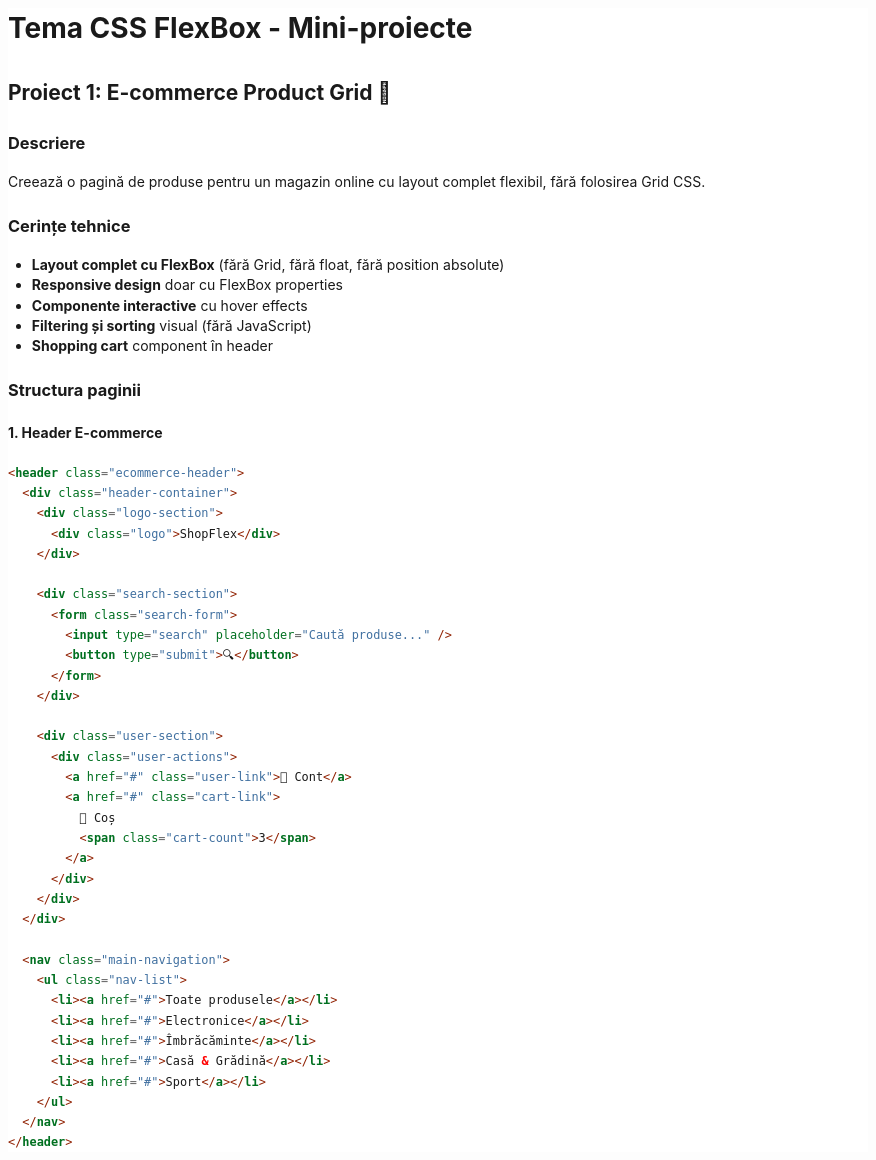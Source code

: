 # Tema CSS FlexBox - Mini-proiecte

## Proiect 1: E-commerce Product Grid 🛒

### Descriere

Creează o pagină de produse pentru un magazin online cu layout complet flexibil, fără folosirea Grid CSS.

### Cerințe tehnice

- **Layout complet cu FlexBox** (fără Grid, fără float, fără position absolute)
- **Responsive design** doar cu FlexBox properties
- **Componente interactive** cu hover effects
- **Filtering și sorting** visual (fără JavaScript)
- **Shopping cart** component în header

### Structura paginii

#### 1. Header E-commerce

```html
<header class="ecommerce-header">
  <div class="header-container">
    <div class="logo-section">
      <div class="logo">ShopFlex</div>
    </div>

    <div class="search-section">
      <form class="search-form">
        <input type="search" placeholder="Caută produse..." />
        <button type="submit">🔍</button>
      </form>
    </div>

    <div class="user-section">
      <div class="user-actions">
        <a href="#" class="user-link">👤 Cont</a>
        <a href="#" class="cart-link">
          🛒 Coș
          <span class="cart-count">3</span>
        </a>
      </div>
    </div>
  </div>

  <nav class="main-navigation">
    <ul class="nav-list">
      <li><a href="#">Toate produsele</a></li>
      <li><a href="#">Electronice</a></li>
      <li><a href="#">Îmbrăcăminte</a></li>
      <li><a href="#">Casă & Grădină</a></li>
      <li><a href="#">Sport</a></li>
    </ul>
  </nav>
</header>
```
